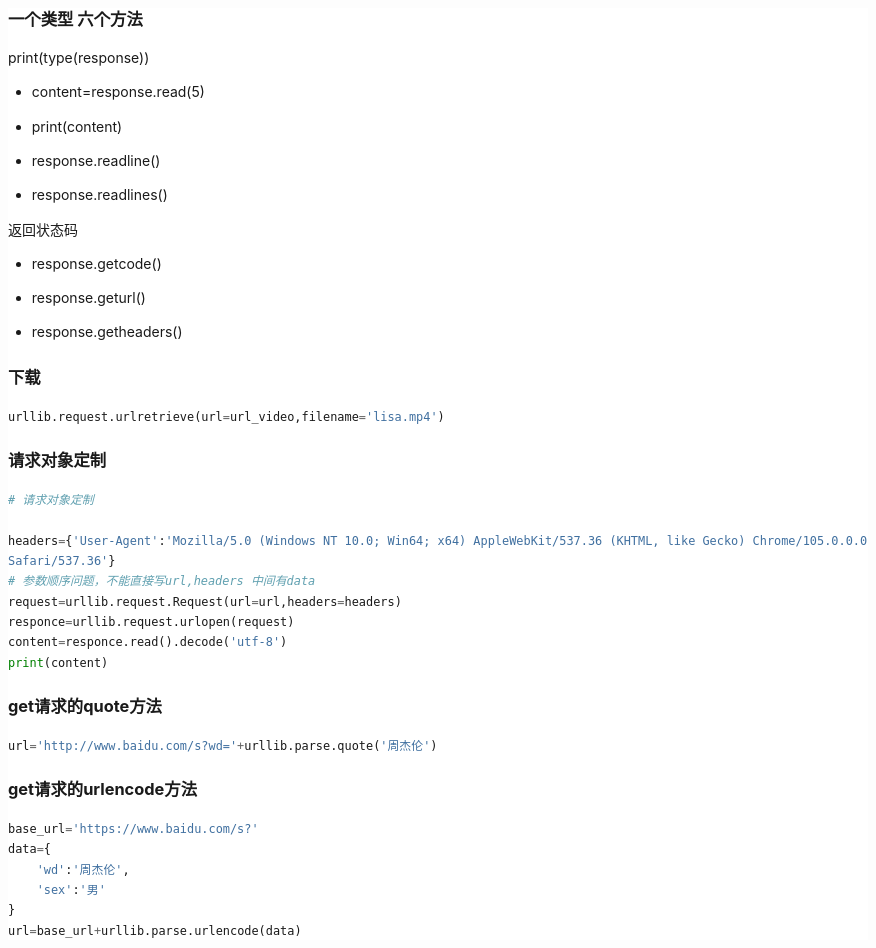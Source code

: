 ### 一个类型 六个方法

print(type(response))

+ content=response.read(5)

+ print(content)

+ response.readline()

+ response.readlines()

返回状态码

+ response.getcode()

+ response.geturl()

+ response.getheaders()

### 下载

```python
urllib.request.urlretrieve(url=url_video,filename='lisa.mp4')
```

### 请求对象定制

```python
# 请求对象定制

headers={'User-Agent':'Mozilla/5.0 (Windows NT 10.0; Win64; x64) AppleWebKit/537.36 (KHTML, like Gecko) Chrome/105.0.0.0 Safari/537.36'}
# 参数顺序问题，不能直接写url,headers 中间有data
request=urllib.request.Request(url=url,headers=headers)
responce=urllib.request.urlopen(request)
content=responce.read().decode('utf-8')
print(content)
```

### get请求的quote方法

```python
url='http://www.baidu.com/s?wd='+urllib.parse.quote('周杰伦')
```

### get请求的urlencode方法

```python
base_url='https://www.baidu.com/s?'
data={
    'wd':'周杰伦',
    'sex':'男'
}
url=base_url+urllib.parse.urlencode(data)
```
